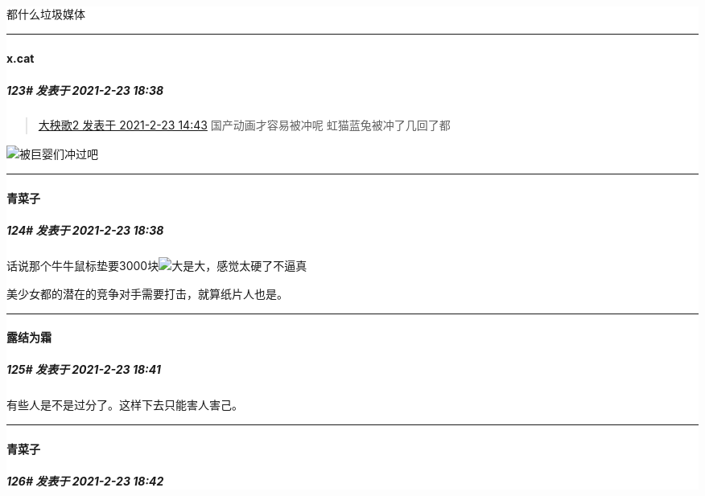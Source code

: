 都什么垃圾媒体







*****

####  x.cat  
##### 123#       发表于 2021-2-23 18:38



<blockquote><a href="httphttps://bbs.saraba1st.com/2b/forum.php?mod=redirect&amp;goto=findpost&amp;pid=50416113&amp;ptid=1989328" target="_blank">大秧歌2 发表于 2021-2-23 14:43</a>
国产动画才容易被冲呢 虹猫蓝兔被冲了几回了都</blockquote>
<img src="https://static.saraba1st.com/image/smiley/face2017/067.png" referrerpolicy="no-referrer">被巨婴们冲过吧







*****

####  青菜子  
##### 124#       发表于 2021-2-23 18:38




话说那个牛牛鼠标垫要3000块<img src="https://static.saraba1st.com/image/smiley/face2017/067.png" referrerpolicy="no-referrer">大是大，感觉太硬了不逼真

美少女都的潜在的竞争对手需要打击，就算纸片人也是。







*****

####  露结为霜  
##### 125#       发表于 2021-2-23 18:41




有些人是不是过分了。这样下去只能害人害己。







*****

####  青菜子  
##### 126#       发表于 2021-2-23 18:42


